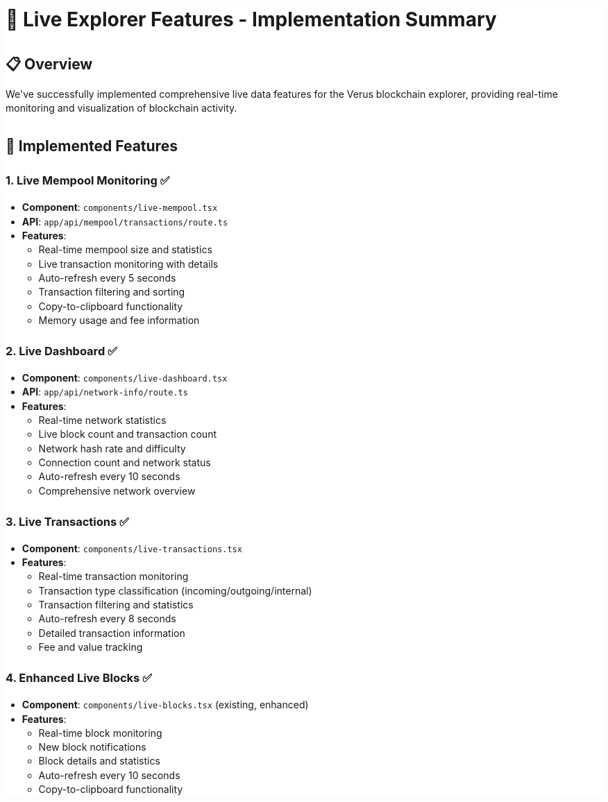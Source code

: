 # 🚀 Live Explorer Features - Implementation Summary

## 📋 **Overview**

We've successfully implemented comprehensive live data features for the Verus blockchain explorer, providing real-time monitoring and visualization of blockchain activity.

## 🎯 **Implemented Features**

### **1. Live Mempool Monitoring** ✅

- **Component**: `components/live-mempool.tsx`
- **API**: `app/api/mempool/transactions/route.ts`
- **Features**:
  - Real-time mempool size and statistics
  - Live transaction monitoring with details
  - Auto-refresh every 5 seconds
  - Transaction filtering and sorting
  - Copy-to-clipboard functionality
  - Memory usage and fee information

### **2. Live Dashboard** ✅

- **Component**: `components/live-dashboard.tsx`
- **API**: `app/api/network-info/route.ts`
- **Features**:
  - Real-time network statistics
  - Live block count and transaction count
  - Network hash rate and difficulty
  - Connection count and network status
  - Auto-refresh every 10 seconds
  - Comprehensive network overview

### **3. Live Transactions** ✅

- **Component**: `components/live-transactions.tsx`
- **Features**:
  - Real-time transaction monitoring
  - Transaction type classification (incoming/outgoing/internal)
  - Transaction filtering and statistics
  - Auto-refresh every 8 seconds
  - Detailed transaction information
  - Fee and value tracking

### **4. Enhanced Live Blocks** ✅

- **Component**: `components/live-blocks.tsx` (existing, enhanced)
- **Features**:
  - Real-time block monitoring
  - New block notifications
  - Block details and statistics
  - Auto-refresh every 10 seconds
  - Copy-to-clipboard functionality
